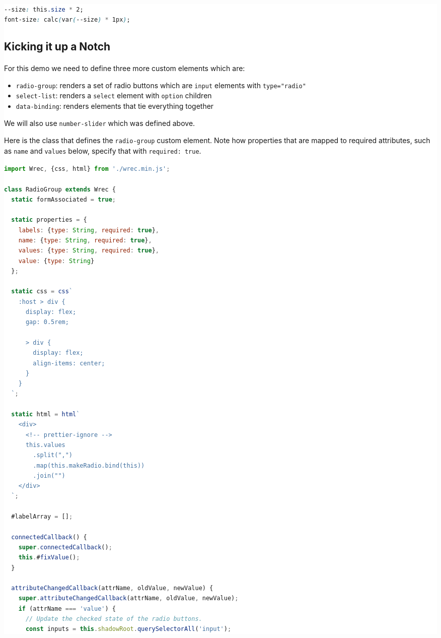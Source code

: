 ```css
--size: this.size * 2;
font-size: calc(var(--size) * 1px);
```

## Kicking it up a Notch

For this demo we need to define three more custom elements which are:

- `radio-group`: renders a set of radio buttons which are `input` elements with `type="radio"`
- `select-list`: renders a `select` element with `option` children
- `data-binding`: renders elements that tie everything together

We will also use `number-slider` which was defined above.

Here is the class that defines the `radio-group` custom element.
Note how properties that are mapped to required attributes,
such as `name` and `values` below, specify that with `required: true`.

```js
import Wrec, {css, html} from './wrec.min.js';

class RadioGroup extends Wrec {
  static formAssociated = true;

  static properties = {
    labels: {type: String, required: true},
    name: {type: String, required: true},
    values: {type: String, required: true},
    value: {type: String}
  };

  static css = css`
    :host > div {
      display: flex;
      gap: 0.5rem;

      > div {
        display: flex;
        align-items: center;
      }
    }
  `;

  static html = html`
    <div>
      <!-- prettier-ignore -->
      this.values
        .split(",")
        .map(this.makeRadio.bind(this))
        .join("")
    </div>
  `;

  #labelArray = [];

  connectedCallback() {
    super.connectedCallback();
    this.#fixValue();
  }

  attributeChangedCallback(attrName, oldValue, newValue) {
    super.attributeChangedCallback(attrName, oldValue, newValue);
    if (attrName === 'value') {
      // Update the checked state of the radio buttons.
      const inputs = this.shadowRoot.querySelectorAll('input');
```